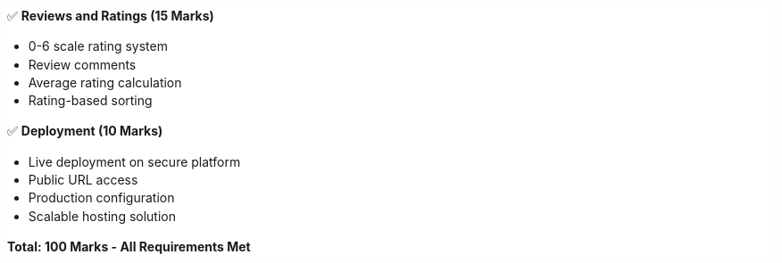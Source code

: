 ✅ **Reviews and Ratings (15 Marks)**
- 0-6 scale rating system
- Review comments
- Average rating calculation
- Rating-based sorting

✅ **Deployment (10 Marks)**
- Live deployment on secure platform
- Public URL access
- Production configuration
- Scalable hosting solution

**Total: 100 Marks - All Requirements Met**

